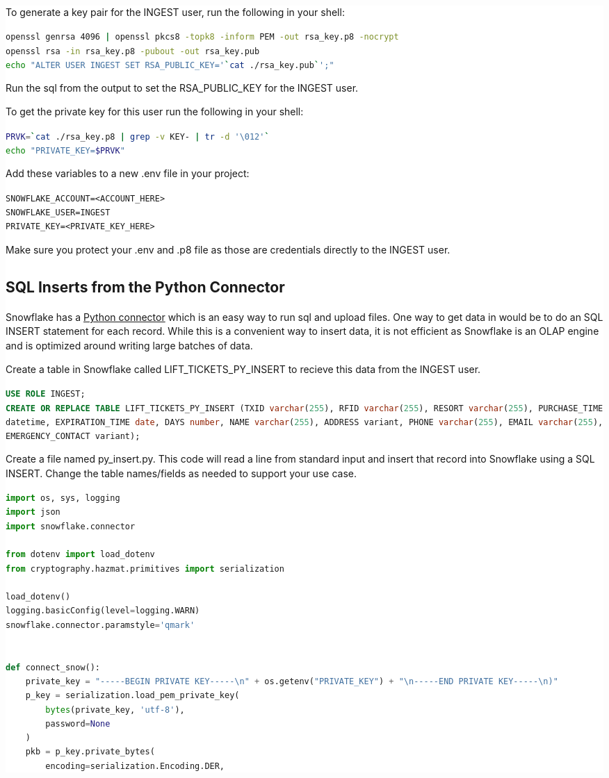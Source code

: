 To generate a key pair for the INGEST user, run the following in your shell:

```bash
openssl genrsa 4096 | openssl pkcs8 -topk8 -inform PEM -out rsa_key.p8 -nocrypt
openssl rsa -in rsa_key.p8 -pubout -out rsa_key.pub
echo "ALTER USER INGEST SET RSA_PUBLIC_KEY='`cat ./rsa_key.pub`';"
```

Run the sql from the output to set the RSA_PUBLIC_KEY for the INGEST user.

To get the private key for this user run the following in your shell:

```bash
PRVK=`cat ./rsa_key.p8 | grep -v KEY- | tr -d '\012'`
echo "PRIVATE_KEY=$PRVK"
```

Add these variables to a new .env file in your project:

```
SNOWFLAKE_ACCOUNT=<ACCOUNT_HERE>
SNOWFLAKE_USER=INGEST
PRIVATE_KEY=<PRIVATE_KEY_HERE>
```

Make sure you protect your .env and .p8 file as those are credentials directly to the INGEST user.

## SQL Inserts from the Python Connector

Snowflake has a [Python connector](https://docs.snowflake.com/en/developer-guide/python-connector/python-connector) which is an easy way to run sql and upload files. One way to get data in would be to do an SQL INSERT statement for each record. While this is a convenient way to insert data, it is not efficient as Snowflake is an OLAP engine and is optimized around writing large batches of data.

Create a table in Snowflake called LIFT_TICKETS_PY_INSERT to recieve this data from the INGEST user.

```sql
USE ROLE INGEST;
CREATE OR REPLACE TABLE LIFT_TICKETS_PY_INSERT (TXID varchar(255), RFID varchar(255), RESORT varchar(255), PURCHASE_TIME datetime, EXPIRATION_TIME date, DAYS number, NAME varchar(255), ADDRESS variant, PHONE varchar(255), EMAIL varchar(255), EMERGENCY_CONTACT variant);
```

Create a file named py_insert.py. This code will read a line from standard input and insert that record into Snowflake using a SQL INSERT. Change the table names/fields as needed to support your use case.

```python
import os, sys, logging
import json
import snowflake.connector

from dotenv import load_dotenv
from cryptography.hazmat.primitives import serialization

load_dotenv()
logging.basicConfig(level=logging.WARN)
snowflake.connector.paramstyle='qmark'


def connect_snow():
    private_key = "-----BEGIN PRIVATE KEY-----\n" + os.getenv("PRIVATE_KEY") + "\n-----END PRIVATE KEY-----\n)"
    p_key = serialization.load_pem_private_key(
        bytes(private_key, 'utf-8'),
        password=None
    )
    pkb = p_key.private_bytes(
        encoding=serialization.Encoding.DER,
```